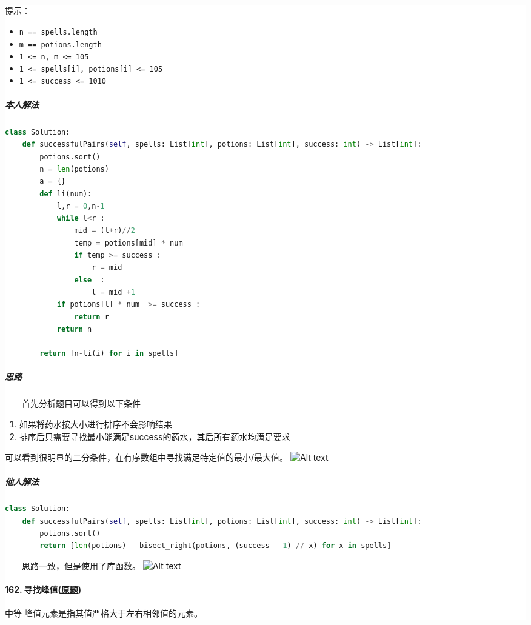 
提示：

* `n == spells.length`
* `m == potions.length`
* `1 <= n, m <= 105`
* `1 <= spells[i], potions[i] <= 105`
* `1 <= success <= 1010`
##### 本人解法
```python
class Solution:
    def successfulPairs(self, spells: List[int], potions: List[int], success: int) -> List[int]:
        potions.sort()
        n = len(potions)
        a = {}
        def li(num):
            l,r = 0,n-1
            while l<r :
                mid = (l+r)//2
                temp = potions[mid] * num 
                if temp >= success :
                    r = mid 
                else  :
                    l = mid +1 
            if potions[l] * num  >= success :
                return r 
            return n
        
        return [n-li(i) for i in spells]
```
##### 思路
&emsp;&emsp;首先分析题目可以得到以下条件
1. 如果将药水按大小进行排序不会影响结果
2. 排序后只需要寻找最小能满足success的药水，其后所有药水均满足要求
   
可以看到很明显的二分条件，在有序数组中寻找满足特定值的最小/最大值。
![Alt text](2300_1.png)

##### 他人解法
```python
class Solution:
    def successfulPairs(self, spells: List[int], potions: List[int], success: int) -> List[int]:
        potions.sort()
        return [len(potions) - bisect_right(potions, (success - 1) // x) for x in spells]
```
&emsp;&emsp;思路一致，但是使用了库函数。
![Alt text](2300_2.png)

#### 162. 寻找峰值([原题](https://leetcode.cn/problems/find-peak-element/?envType=study-plan-v2&envId=leetcode-75))
中等
峰值元素是指其值严格大于左右相邻值的元素。

